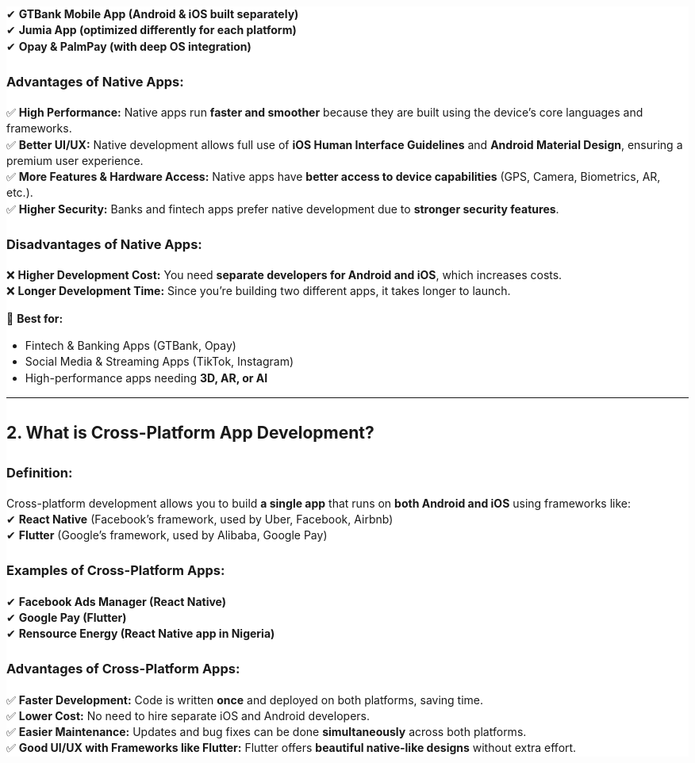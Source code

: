 ✔ **GTBank Mobile App (Android & iOS built separately)**  
✔ **Jumia App (optimized differently for each platform)**  
✔ **Opay & PalmPay (with deep OS integration)**

### **Advantages of Native Apps:**

✅ **High Performance:** Native apps run **faster and smoother** because they are built using the device’s core languages and frameworks.  
✅ **Better UI/UX:** Native development allows full use of **iOS Human Interface Guidelines** and **Android Material Design**, ensuring a premium user experience.  
✅ **More Features & Hardware Access:** Native apps have **better access to device capabilities** (GPS, Camera, Biometrics, AR, etc.).  
✅ **Higher Security:** Banks and fintech apps prefer native development due to **stronger security features**.

### **Disadvantages of Native Apps:**

❌ **Higher Development Cost:** You need **separate developers for Android and iOS**, which increases costs.  
❌ **Longer Development Time:** Since you’re building two different apps, it takes longer to launch.

📌 **Best for:**

- Fintech & Banking Apps (GTBank, Opay)
- Social Media & Streaming Apps (TikTok, Instagram)
- High-performance apps needing **3D, AR, or AI**

---

## **2. What is Cross-Platform App Development?**

### **Definition:**

Cross-platform development allows you to build **a single app** that runs on **both Android and iOS** using frameworks like:  
✔ **React Native** (Facebook’s framework, used by Uber, Facebook, Airbnb)  
✔ **Flutter** (Google’s framework, used by Alibaba, Google Pay)

### **Examples of Cross-Platform Apps:**

✔ **Facebook Ads Manager (React Native)**  
✔ **Google Pay (Flutter)**  
✔ **Rensource Energy (React Native app in Nigeria)**

### **Advantages of Cross-Platform Apps:**

✅ **Faster Development:** Code is written **once** and deployed on both platforms, saving time.  
✅ **Lower Cost:** No need to hire separate iOS and Android developers.  
✅ **Easier Maintenance:** Updates and bug fixes can be done **simultaneously** across both platforms.  
✅ **Good UI/UX with Frameworks like Flutter:** Flutter offers **beautiful native-like designs** without extra effort.

